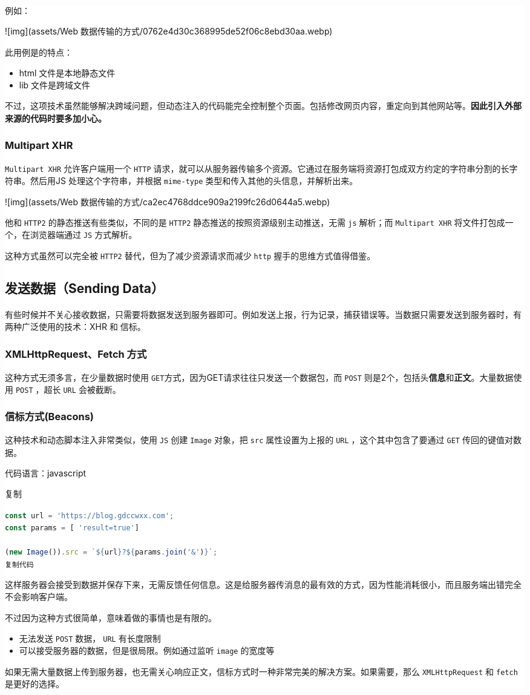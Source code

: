 例如： 

![img](assets/Web 数据传输的方式/0762e4d30c368995de52f06c8ebd30aa.webp)

此用例是的特点：

- html 文件是本地静态文件
- lib 文件是跨域文件

不过，这项技术虽然能够解决跨域问题，但动态注入的代码能完全控制整个页面。包括修改网页内容，重定向到其他网站等。**因此引入外部来源的代码时要多加小心。**

### Multipart XHR

`Multipart XHR` 允许客户端用一个 `HTTP` 请求，就可以从服务器传输多个资源。它通过在服务端将资源打包成双方约定的字符串分割的长字符串。然后用JS 处理这个字符串，并根据 `mime-type` 类型和传入其他的头信息，并解析出来。

![img](assets/Web 数据传输的方式/ca2ec4768ddce909a2199fc26d0644a5.webp)

他和 `HTTP2` 的静态推送有些类似，不同的是 `HTTP2` 静态推送的按照资源级别主动推送，无需 `js` 解析；而 `Multipart XHR` 将文件打包成一个，在浏览器端通过 `JS` 方式解析。

这种方式虽然可以完全被 `HTTP2` 替代，但为了减少资源请求而减少 `http` 握手的思维方式值得借鉴。

## 发送数据（Sending Data）

有些时候并不关心接收数据，只需要将数据发送到服务器即可。例如发送上报，行为记录，捕获错误等。当数据只需要发送到服务器时，有两种广泛使用的技术：XHR 和 信标。

### XMLHttpRequest、Fetch 方式

这种方式无须多言，在少量数据时使用 `GET`方式，因为GET请求往往只发送一个数据包，而 `POST` 则是2个，包括头**信息**和**正文**。大量数据使用 `POST` ，超长 `URL` 会被截断。

### 信标方式(Beacons)

这种技术和动态脚本注入非常类似，使用 `JS` 创建 `Image` 对象，把 `src` 属性设置为上报的 `URL` ，这个其中包含了要通过 `GET` 传回的键值对数据。

代码语言：javascript

复制

```javascript
const url = 'https://blog.gdccwxx.com';
const params = [ 'result=true']

(new Image()).src = `${url}?${params.join('&')}`;
复制代码
```

这样服务器会接受到数据并保存下来，无需反馈任何信息。这是给服务器传消息的最有效的方式，因为性能消耗很小，而且服务端出错完全不会影响客户端。

不过因为这种方式很简单，意味着做的事情也是有限的。

- 无法发送 `POST` 数据， `URL` 有长度限制
- 可以接受服务器的数据，但是很局限。例如通过监听 `image` 的宽度等

如果无需大量数据上传到服务器，也无需关心响应正文，信标方式时一种非常完美的解决方案。如果需要，那么 `XMLHttpRequest` 和 `fetch` 是更好的选择。

